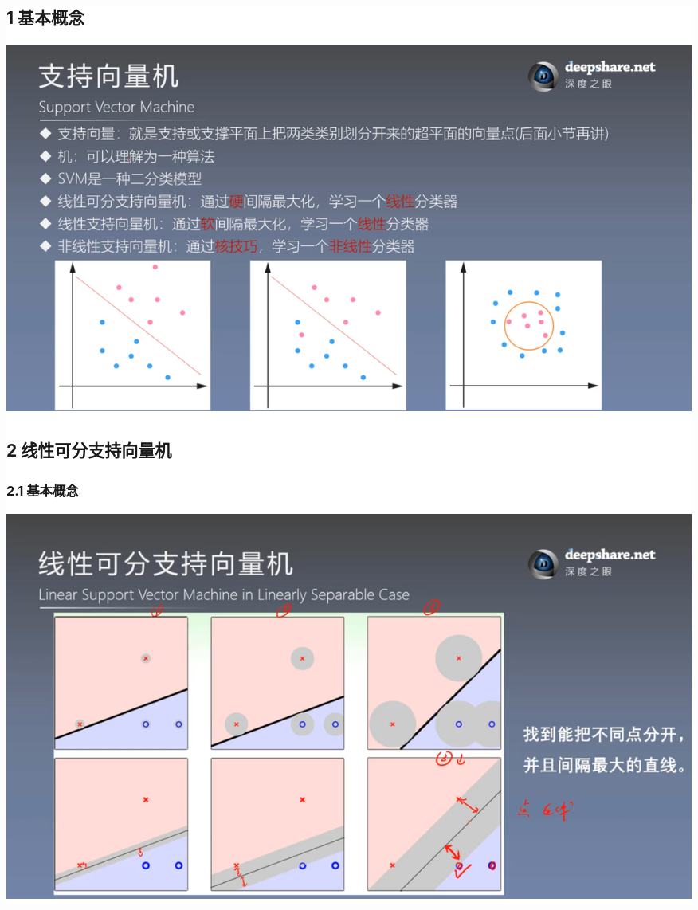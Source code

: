 ## 1  基本概念

![image-20231003114126020](机器学习.assets/image-20231003114126020.png)

## 2  线性可分支持向量机

### 2.1  基本概念

![image-20231003114911022](机器学习.assets/image-20231003114911022.png)
